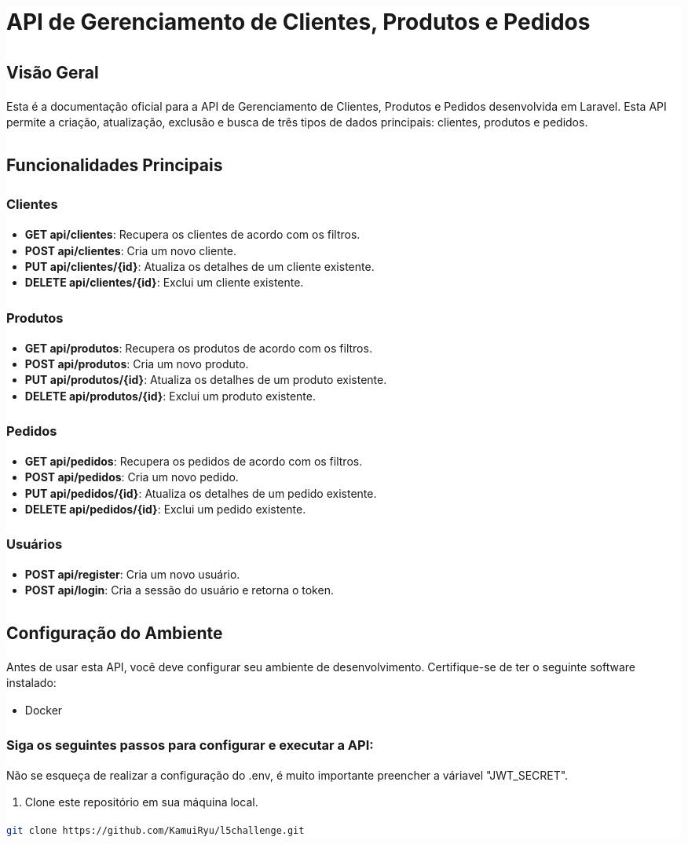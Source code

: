 # API de Gerenciamento de Clientes, Produtos e Pedidos

## Visão Geral

Esta é a documentação oficial para a API de Gerenciamento de Clientes, Produtos e Pedidos desenvolvida em Laravel. Esta API permite a criação, atualização, exclusão e busca de três tipos de dados principais: clientes, produtos e pedidos.

## Funcionalidades Principais

### Clientes
- **GET api/clientes**: Recupera os clientes de acordo com os filtros.
- **POST api/clientes**: Cria um novo cliente.
- **PUT api/clientes/{id}**: Atualiza os detalhes de um cliente existente.
- **DELETE api/clientes/{id}**: Exclui um cliente existente.

### Produtos
- **GET api/produtos**: Recupera os produtos de acordo com os filtros.
- **POST api/produtos**: Cria um novo produto.
- **PUT api/produtos/{id}**: Atualiza os detalhes de um produto existente.
- **DELETE api/produtos/{id}**: Exclui um produto existente.

### Pedidos
- **GET api/pedidos**: Recupera os pedidos de acordo com os filtros.
- **POST api/pedidos**: Cria um novo pedido.
- **PUT api/pedidos/{id}**: Atualiza os detalhes de um pedido existente.
- **DELETE api/pedidos/{id}**: Exclui um pedido existente.

### Usuários
- **POST api/register**: Cria um novo usuário.
- **POST api/login**: Cria a sessão do usuário e retorna o token.

## Configuração do Ambiente

Antes de usar esta API, você deve configurar seu ambiente de desenvolvimento. Certifique-se de ter o seguinte software instalado:

- Docker

### Siga os seguintes passos para configurar e executar a API:

Não se esqueça de realizar a configuração do .env, é muito importante preencher a váriavel "JWT_SECRET".

1. Clone este repositório em sua máquina local.
```bash
git clone https://github.com/KamuiRyu/l5challenge.git
```
